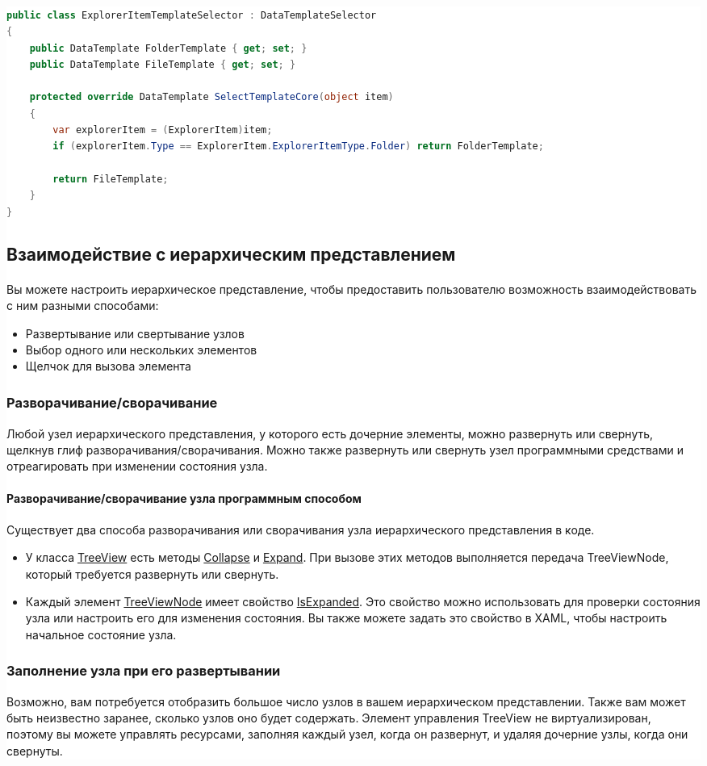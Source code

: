 ```csharp
public class ExplorerItemTemplateSelector : DataTemplateSelector
{
    public DataTemplate FolderTemplate { get; set; }
    public DataTemplate FileTemplate { get; set; }

    protected override DataTemplate SelectTemplateCore(object item)
    {
        var explorerItem = (ExplorerItem)item;
        if (explorerItem.Type == ExplorerItem.ExplorerItemType.Folder) return FolderTemplate;

        return FileTemplate;
    }
}
```

## <a name="interacting-with-a-tree-view"></a>Взаимодействие с иерархическим представлением

Вы можете настроить иерархическое представление, чтобы предоставить пользователю возможность взаимодействовать с ним разными способами:

- Развертывание или свертывание узлов
- Выбор одного или нескольких элементов
- Щелчок для вызова элемента

### <a name="expandcollapse"></a>Разворачивание/сворачивание

Любой узел иерархического представления, у которого есть дочерние элементы, можно развернуть или свернуть, щелкнув глиф разворачивания/сворачивания. Можно также развернуть или свернуть узел программными средствами и отреагировать при изменении состояния узла.

#### <a name="expandcollapse-a-node-programmatically"></a>Разворачивание/сворачивание узла программным способом

Существует два способа разворачивания или сворачивания узла иерархического представления в коде.

- У класса [TreeView](/uwp/api/windows.ui.xaml.controls.treeview) есть методы [Collapse](/uwp/api/windows.ui.xaml.controls.treeview.collapse) и [Expand](/uwp/api/windows.ui.xaml.controls.treeview.expand). При вызове этих методов выполняется передача TreeViewNode, который требуется развернуть или свернуть.

- Каждый элемент [TreeViewNode](/uwp/api/windows.ui.xaml.controls.treeviewnode) имеет свойство [IsExpanded](/uwp/api/windows.ui.xaml.controls.treeviewnode.isexpanded). Это свойство можно использовать для проверки состояния узла или настроить его для изменения состояния. Вы также можете задать это свойство в XAML, чтобы настроить начальное состояние узла.

### <a name="fill-a-node-when-its-expanding"></a>Заполнение узла при его развертывании

Возможно, вам потребуется отобразить большое число узлов в вашем иерархическом представлении. Также вам может быть неизвестно заранее, сколько узлов оно будет содержать. Элемент управления TreeView не виртуализирован, поэтому вы можете управлять ресурсами, заполняя каждый узел, когда он развернут, и удаляя дочерние узлы, когда они свернуты.
